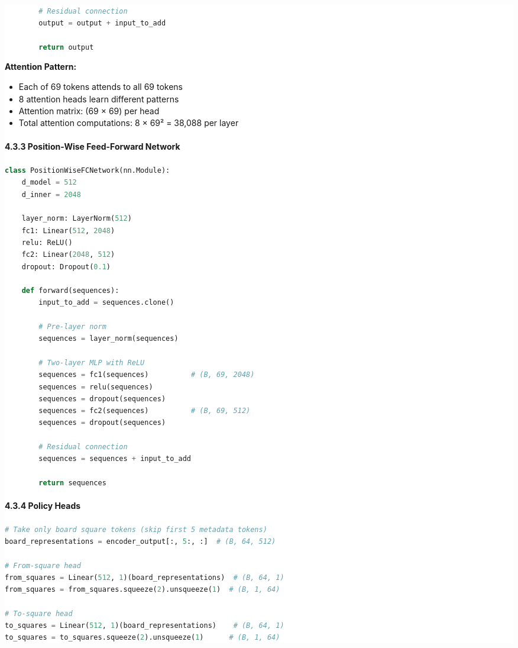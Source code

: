 ```python
        # Residual connection
        output = output + input_to_add
        
        return output
```

**Attention Pattern:**
- Each of 69 tokens attends to all 69 tokens
- 8 attention heads learn different patterns
- Attention matrix: (69 × 69) per head
- Total attention computations: 8 × 69² = 38,088 per layer

#### 4.3.3 Position-Wise Feed-Forward Network

```python
class PositionWiseFCNetwork(nn.Module):
    d_model = 512
    d_inner = 2048
    
    layer_norm: LayerNorm(512)
    fc1: Linear(512, 2048)
    relu: ReLU()
    fc2: Linear(2048, 512)
    dropout: Dropout(0.1)
    
    def forward(sequences):
        input_to_add = sequences.clone()
        
        # Pre-layer norm
        sequences = layer_norm(sequences)
        
        # Two-layer MLP with ReLU
        sequences = fc1(sequences)          # (B, 69, 2048)
        sequences = relu(sequences)
        sequences = dropout(sequences)
        sequences = fc2(sequences)          # (B, 69, 512)
        sequences = dropout(sequences)
        
        # Residual connection
        sequences = sequences + input_to_add
        
        return sequences
```

#### 4.3.4 Policy Heads

```python
# Take only board square tokens (skip first 5 metadata tokens)
board_representations = encoder_output[:, 5:, :]  # (B, 64, 512)

# From-square head
from_squares = Linear(512, 1)(board_representations)  # (B, 64, 1)
from_squares = from_squares.squeeze(2).unsqueeze(1)  # (B, 1, 64)

# To-square head
to_squares = Linear(512, 1)(board_representations)    # (B, 64, 1)
to_squares = to_squares.squeeze(2).unsqueeze(1)      # (B, 1, 64)
```
